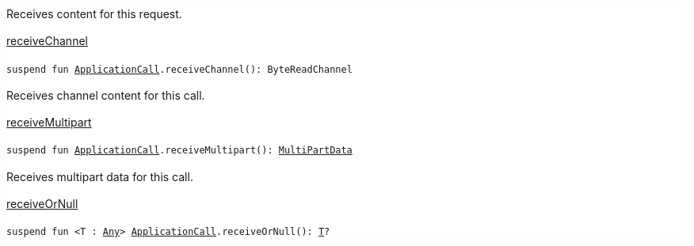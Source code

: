 Receives content for this request.


</td>
</tr>
<tr>
<td markdown="1">

<a href="../../io.ktor.request/receive-channel.html">receiveChannel</a>


</td>
<td markdown="1">
<div class="signature"><code><span class="keyword">suspend</span> <span class="keyword">fun </span><a href="../../io.ktor.application/-application-call/index.html"><span class="identifier">ApplicationCall</span></a><span class="symbol">.</span><span class="identifier">receiveChannel</span><span class="symbol">(</span><span class="symbol">)</span><span class="symbol">: </span><span class="identifier">ByteReadChannel</span></code></div>

Receives channel content for this call.


</td>
</tr>
<tr>
<td markdown="1">

<a href="../../io.ktor.request/receive-multipart.html">receiveMultipart</a>


</td>
<td markdown="1">
<div class="signature"><code><span class="keyword">suspend</span> <span class="keyword">fun </span><a href="../../io.ktor.application/-application-call/index.html"><span class="identifier">ApplicationCall</span></a><span class="symbol">.</span><span class="identifier">receiveMultipart</span><span class="symbol">(</span><span class="symbol">)</span><span class="symbol">: </span><a href="../../io.ktor.http.content/-multi-part-data/index.html"><span class="identifier">MultiPartData</span></a></code></div>

Receives multipart data for this call.


</td>
</tr>
<tr>
<td markdown="1">

<a href="../../io.ktor.request/receive-or-null.html">receiveOrNull</a>


</td>
<td markdown="1">
<div class="signature"><code><span class="keyword">suspend</span> <span class="keyword">fun </span><span class="symbol">&lt;</span><span class="identifier">T</span>&nbsp;<span class="symbol">:</span>&nbsp;<a href="https://kotlinlang.org/api/latest/jvm/stdlib/kotlin/-any/index.html"><span class="identifier">Any</span></a><span class="symbol">&gt;</span> <a href="../../io.ktor.application/-application-call/index.html"><span class="identifier">ApplicationCall</span></a><span class="symbol">.</span><span class="identifier">receiveOrNull</span><span class="symbol">(</span><span class="symbol">)</span><span class="symbol">: </span><a href="../../io.ktor.request/receive-or-null.html#T"><span class="identifier">T</span></a><span class="symbol">?</span></code></div>
